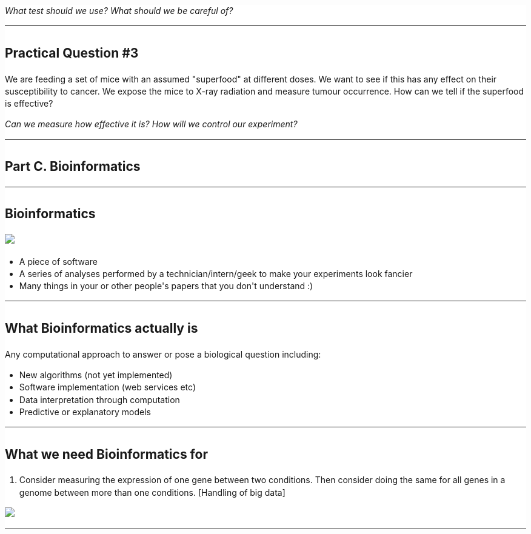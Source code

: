 _What test should we use?
What should we be careful of?_

---

## Practical Question #3

We are feeding a set of mice with an assumed "superfood" at different doses.
We want to see if this has any effect on their susceptibility to cancer.
We expose the mice to X-ray radiation and measure tumour occurrence.
How can we tell if the superfood is effective?

_Can we measure how effective it is?_
_How will we control our experiment?_

---

## Part C. Bioinformatics

---

## Bioinformatics

![](https://www.fiosgenomics.com/wp-content/uploads/2019/07/Bioinformatics-Position-Thumbnail.png)

* A piece of software
* A series of analyses performed by a technician/intern/geek to make your experiments look fancier
* Many things in your or other people's papers that you don't understand :)

---

## What Bioinformatics actually is

Any computational approach to answer or pose a biological question
including:

* New algorithms (not yet implemented)
* Software implementation (web services etc)
* Data interpretation through computation
* Predictive or explanatory models

---

## What we need Bioinformatics for

1. Consider measuring the expression of one gene between two conditions. Then consider doing the same for all genes in a genome between more than one conditions. [Handling of big data]

![](https://github.com/christoforos-nikolaou/MolBioMedClass/blob/master/Figures/CompBio/Figure07_05.jpg?raw=true)

---
